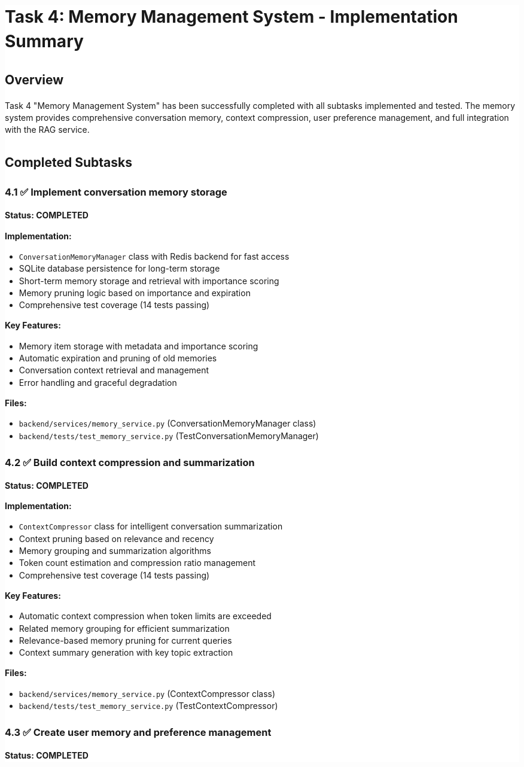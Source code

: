 # Task 4: Memory Management System - Implementation Summary

## Overview
Task 4 "Memory Management System" has been successfully completed with all subtasks implemented and tested. The memory system provides comprehensive conversation memory, context compression, user preference management, and full integration with the RAG service.

## Completed Subtasks

### 4.1 ✅ Implement conversation memory storage
**Status: COMPLETED**

**Implementation:**
- `ConversationMemoryManager` class with Redis backend for fast access
- SQLite database persistence for long-term storage
- Short-term memory storage and retrieval with importance scoring
- Memory pruning logic based on importance and expiration
- Comprehensive test coverage (14 tests passing)

**Key Features:**
- Memory item storage with metadata and importance scoring
- Automatic expiration and pruning of old memories
- Conversation context retrieval and management
- Error handling and graceful degradation

**Files:**
- `backend/services/memory_service.py` (ConversationMemoryManager class)
- `backend/tests/test_memory_service.py` (TestConversationMemoryManager)

### 4.2 ✅ Build context compression and summarization
**Status: COMPLETED**

**Implementation:**
- `ContextCompressor` class for intelligent conversation summarization
- Context pruning based on relevance and recency
- Memory grouping and summarization algorithms
- Token count estimation and compression ratio management
- Comprehensive test coverage (14 tests passing)

**Key Features:**
- Automatic context compression when token limits are exceeded
- Related memory grouping for efficient summarization
- Relevance-based memory pruning for current queries
- Context summary generation with key topic extraction

**Files:**
- `backend/services/memory_service.py` (ContextCompressor class)
- `backend/tests/test_memory_service.py` (TestContextCompressor)

### 4.3 ✅ Create user memory and preference management
**Status: COMPLETED**
